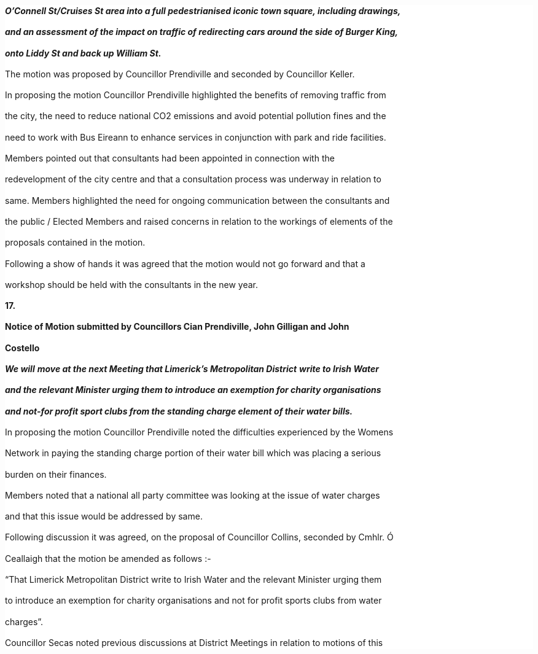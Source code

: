 ***O’Connell St/Cruises St area into a full pedestrianised iconic town square, including drawings,***

***and an assessment of the impact on traffic of redirecting cars around the side of Burger King,***

***onto Liddy St and back up William St.***

The motion was proposed by Councillor Prendiville and seconded by Councillor Keller.

In proposing the motion Councillor Prendiville highlighted the benefits of removing traffic from

the city, the need to reduce national CO2 emissions and avoid potential pollution fines and the

need to work with Bus Eireann to enhance services in conjunction with park and ride facilities.

Members pointed out that consultants had been appointed in connection with the

redevelopment of the city centre and that a consultation process was underway in relation to

same. Members highlighted the need for ongoing communication between the consultants and

the public / Elected Members and raised concerns in relation to the workings of elements of the

proposals contained in the motion.

Following a show of hands it was agreed that the motion would not go forward and that a

workshop should be held with the consultants in the new year.

**17.**

**Notice of Motion submitted by Councillors Cian Prendiville, John Gilligan and John**

**Costello**

***We will*** ***move at the next Meeting that Limerick’s Metropolitan District***  ***write to Irish Water***

***and the relevant Minister urging them to introduce an exemption for charity organisations***

***and not-for profit sport clubs from the standing charge element of their water bills.***

In proposing the motion Councillor Prendiville noted the difficulties experienced by the Womens

Network in paying the standing charge portion of their water bill which was placing a serious

burden on their finances.

Members noted that a national all party committee was looking at the issue of water charges

and that this issue would be addressed by same.

Following discussion it was agreed, on the proposal of Councillor Collins, seconded by Cmhlr. Ó

Ceallaigh that the motion be amended as follows :-

“That Limerick Metropolitan District write to Irish Water and the relevant Minister urging them

to introduce an exemption for charity organisations and not for profit sports clubs from water

charges”.

Councillor Secas noted previous discussions at District Meetings in relation to motions of this

